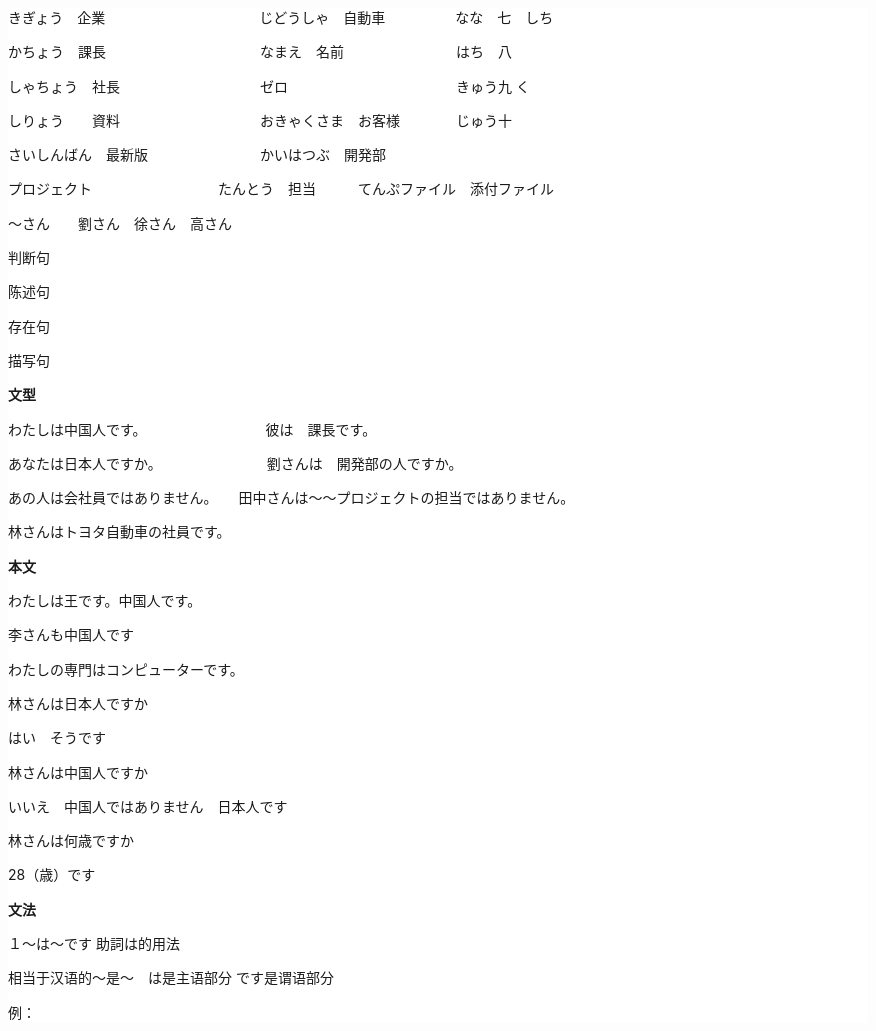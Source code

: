 きぎょう　企業　　　　　　　　　　　じどうしゃ　自動車　　　　　なな　七　しち　　　　　　　　　　　　　　　　　　　　　　　　　　　　　　　　　　　　　　　　　　　　　

かちょう　課長　　　　　　　　　　　なまえ　名前　　　　　　　　はち　八　　　　　　　　　　　　　　　　　　　　　　　　　　　　　　　

しゃちょう　社長　　　　　　　　　　ゼロ　　　　　　　　　　　　きゅう九      く                   　　

しりょう　　資料　　　　　　　　　　おきゃくさま　お客様　　　　じゅう十

さいしんばん　最新版　　　　　　　　かいはつぶ　開発部

プロジェクト　　　　　　　　　たんとう　担当　　　てんぷファイル　添付ファイル　

～さん　　劉さん　徐さん　高さん

判断句

陈述句

存在句

描写句

 

 

**文型**　　　　　　　　　　　　　　　　　　　　　　　　　　　　　　　

わたしは中国人です。　　　　　　　　　彼は　課長です。　

あなたは日本人ですか。　　　　　　　　劉さんは　開発部の人ですか。

あの人は会社員ではありません。　　田中さんは～～プロジェクトの担当ではありません。　

林さんはトヨタ自動車の社員です。　　　

 

**本文**

わたしは王です。中国人です。

李さんも中国人です

わたしの専門はコンピューターです。　

林さんは日本人ですか

はい　そうです

林さんは中国人ですか

いいえ　中国人ではありません　日本人です

林さんは何歳ですか

28（歳）です

 

**文法**

１～は～です 助詞は的用法

 相当于汉语的～是～　は是主语部分  です是谓语部分

例：
